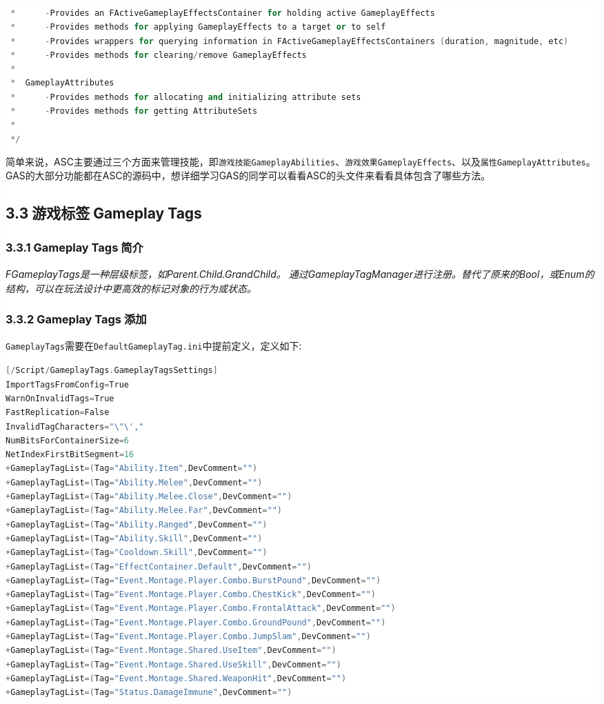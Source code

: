 ```c++
 *		-Provides an FActiveGameplayEffectsContainer for holding active GameplayEffects
 *		-Provides methods for applying GameplayEffects to a target or to self
 *		-Provides wrappers for querying information in FActiveGameplayEffectsContainers (duration, magnitude, etc)
 *		-Provides methods for clearing/remove GameplayEffects
 *		
 *	GameplayAttributes
 *		-Provides methods for allocating and initializing attribute sets
 *		-Provides methods for getting AttributeSets
 *  
 */
```

简单来说，ASC主要通过三个方面来管理技能，即`游戏技能GameplayAbilities`、`游戏效果GameplayEffects`、以及`属性GameplayAttributes`。GAS的大部分功能都在ASC的源码中，想详细学习GAS的同学可以看看ASC的头文件来看看具体包含了哪些方法。



##  3.3 游戏标签 Gameplay Tags

### 3.3.1 Gameplay Tags 简介

*FGameplayTags是一种层级标签，如Parent.Child.GrandChild。*
*通过GameplayTagManager进行注册。替代了原来的Bool，或Enum的结构，可以在玩法设计中更高效的标记对象的行为或状态。*

### 3.3.2 Gameplay Tags 添加

`GameplayTags`需要在`DefaultGameplayTag.ini`中提前定义，定义如下:

```c++
[/Script/GameplayTags.GameplayTagsSettings]
ImportTagsFromConfig=True
WarnOnInvalidTags=True
FastReplication=False
InvalidTagCharacters="\"\',"
NumBitsForContainerSize=6
NetIndexFirstBitSegment=16
+GameplayTagList=(Tag="Ability.Item",DevComment="")
+GameplayTagList=(Tag="Ability.Melee",DevComment="")
+GameplayTagList=(Tag="Ability.Melee.Close",DevComment="")
+GameplayTagList=(Tag="Ability.Melee.Far",DevComment="")
+GameplayTagList=(Tag="Ability.Ranged",DevComment="")
+GameplayTagList=(Tag="Ability.Skill",DevComment="")
+GameplayTagList=(Tag="Cooldown.Skill",DevComment="")
+GameplayTagList=(Tag="EffectContainer.Default",DevComment="")
+GameplayTagList=(Tag="Event.Montage.Player.Combo.BurstPound",DevComment="")
+GameplayTagList=(Tag="Event.Montage.Player.Combo.ChestKick",DevComment="")
+GameplayTagList=(Tag="Event.Montage.Player.Combo.FrontalAttack",DevComment="")
+GameplayTagList=(Tag="Event.Montage.Player.Combo.GroundPound",DevComment="")
+GameplayTagList=(Tag="Event.Montage.Player.Combo.JumpSlam",DevComment="")
+GameplayTagList=(Tag="Event.Montage.Shared.UseItem",DevComment="")
+GameplayTagList=(Tag="Event.Montage.Shared.UseSkill",DevComment="")
+GameplayTagList=(Tag="Event.Montage.Shared.WeaponHit",DevComment="")
+GameplayTagList=(Tag="Status.DamageImmune",DevComment="")
```
